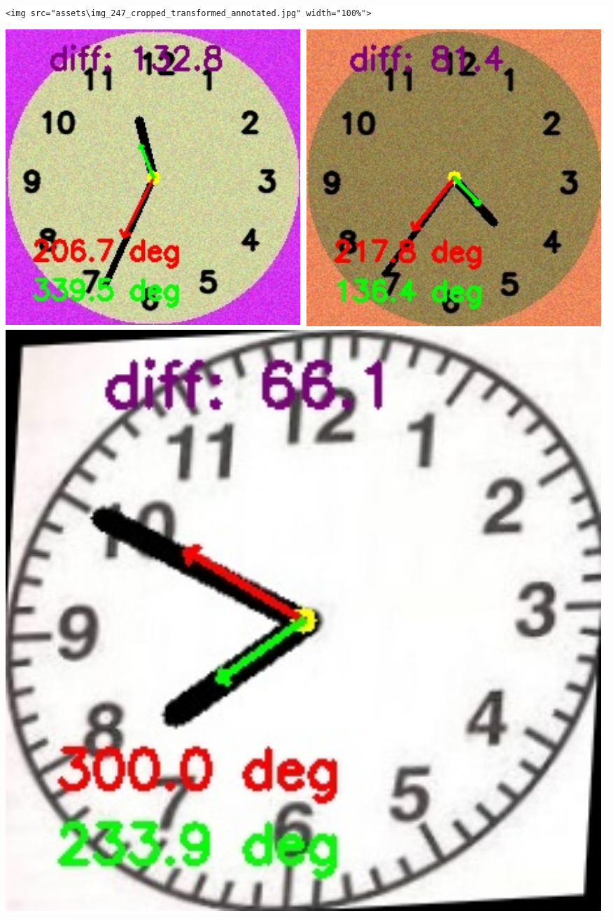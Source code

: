     <img src="assets\img_247_cropped_transformed_annotated.jpg" width="100%">
  </div>
</div>
<div style="display:flex; justify-content: space-between;">
  <div style="flex:32%; margin-right:1%">
    <img src="assets\img_1777_cropped_transformed_annotated.jpg" width="100%">
  </div>
  <div style="flex:32%; margin-right:1%">
    <img src="assets\img_1788_cropped_transformed_annotated.jpg" width="100%">
  </div>
</div>
<div style="display:flex; justify-content: space-between;">
  <div style="flex:32%; margin-right:1%">
    <img src="assets\img_58188_cropped_transformed_annotated.jpg" width="100%">
  </div>